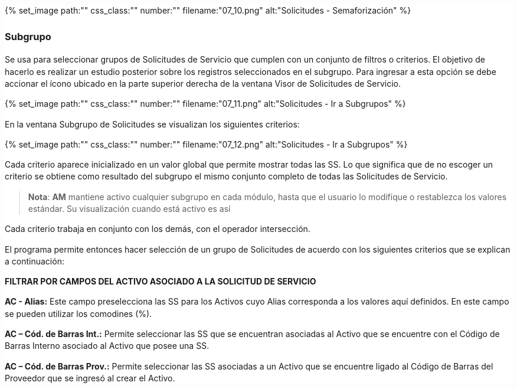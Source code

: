 {% set_image
  path:""
  css_class:""
  number:""
  filename:"07_10.png"
  alt:"Solicitudes - Semaforización"
%}

### Subgrupo

Se usa para seleccionar grupos de Solicitudes de Servicio que cumplen con un conjunto de filtros o criterios. El objetivo de hacerlo es realizar un estudio posterior sobre los registros seleccionados en el subgrupo. Para ingresar a esta opción se debe accionar el ícono <span class="mdi mdi-filter-variant"></span> ubicado en la parte superior derecha de la ventana Visor de Solicitudes de Servicio. 

{% set_image
  path:""
  css_class:""
  number:""
  filename:"07_11.png"
  alt:"Solicitudes - Ir a Subgrupos"
%}

En la ventana Subgrupo de Solicitudes se visualizan los siguientes criterios: 

{% set_image
  path:""
  css_class:""
  number:""
  filename:"07_12.png"
  alt:"Solicitudes - Ir a Subgrupos"
%}

Cada criterio aparece inicializado en un valor global que permite mostrar todas las SS. Lo que significa que de no escoger un criterio se obtiene como resultado del subgrupo el mismo conjunto completo de todas las Solicitudes de Servicio.

> **Nota**: **AM** mantiene activo cualquier subgrupo en cada módulo, hasta que el usuario lo modifique o restablezca los valores estándar. Su visualización cuando está activo es así <a class="btn bg-white fs-2"><span class="iconify btn-icon cl-black" data-icon="mdi-filter-variant"></span><span class="dot bg-af-red"></span></a>

Cada criterio trabaja en conjunto con los demás, con el operador intersección.

El programa permite entonces hacer selección de un grupo de Solicitudes de acuerdo con los siguientes criterios que se explican a continuación:

**FILTRAR POR CAMPOS DEL ACTIVO ASOCIADO A LA SOLICITUD DE SERVICIO**

**AC - Alias:** Este campo preselecciona las SS para los Activos cuyo Alias corresponda a los valores aquí definidos. En este campo se pueden utilizar los comodines (%).

**AC – Cód. de Barras Int.:** Permite seleccionar las SS que se encuentran asociadas al Activo que se encuentre con el Código de Barras Interno asociado al Activo que posee una SS.

**AC – Cód. de Barras Prov.:** Permite seleccionar las SS asociadas a un Activo que se encuentre ligado al Código de Barras del Proveedor que se ingresó al crear el Activo.
